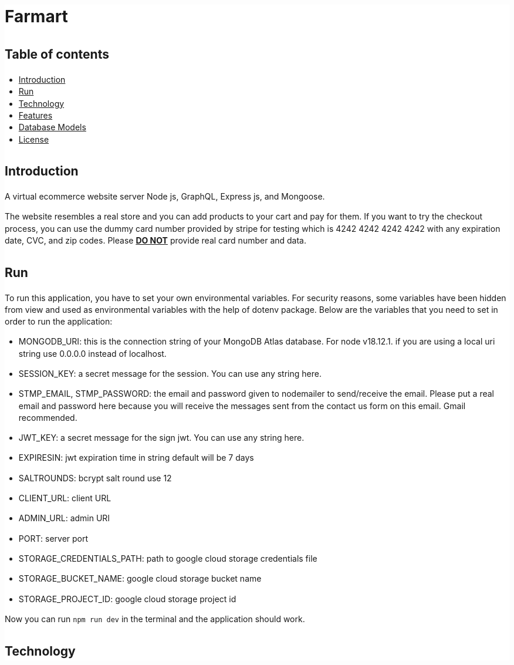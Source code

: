 # Farmart

## Table of contents

- [Introduction](#introduction)
- [Run](#run)
- [Technology](#technology)
- [Features](#features)
- [Database Models](#database)
- [License](#license)

## Introduction

A virtual ecommerce website server Node js, GraphQL, Express js, and Mongoose.

The website resembles a real store and you can add products to your cart and pay for them. If you want to try the checkout process, you can use the dummy card number provided by stripe for testing which is 4242 4242 4242 4242 with any expiration date, CVC, and zip codes. Please <u><b>DO NOT</b></u> provide real card number and data.

## Run

To run this application, you have to set your own environmental variables. For security reasons, some variables have been hidden from view and used as environmental variables with the help of dotenv package. Below are the variables that you need to set in order to run the application:

- MONGODB_URI: this is the connection string of your MongoDB Atlas database. For node v18.12.1. if you are using a local uri string use 0.0.0.0 instead of localhost.

- SESSION_KEY: a secret message for the session. You can use any string here.

- STMP_EMAIL, STMP_PASSWORD: the email and password given to nodemailer to send/receive the email. Please put a real email and password here because you will receive the messages sent from the contact us form on this email. Gmail recommended.

- JWT_KEY: a secret message for the sign jwt. You can use any string here.

- EXPIRESIN: jwt expiration time in string default will be 7 days

- SALTROUNDS: bcrypt salt round use 12

- CLIENT_URL: client URL

- ADMIN_URL: admin URl

- PORT: server port

- STORAGE_CREDENTIALS_PATH: path to google cloud storage credentials file

- STORAGE_BUCKET_NAME: google cloud storage bucket name

- STORAGE_PROJECT_ID: google cloud storage project id

Now you can run `npm run dev` in the terminal and the application should work.

## Technology
